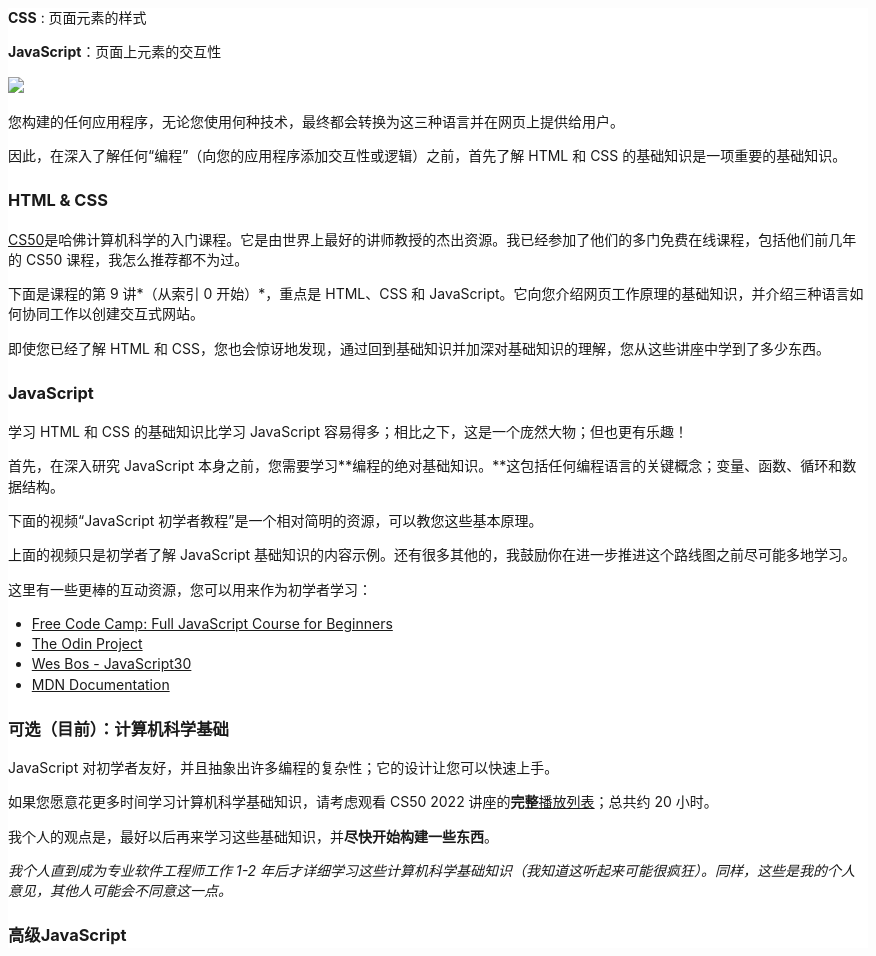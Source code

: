 **CSS** : 页面元素的样式

**JavaScript**：页面上元素的交互性

![](https://hicoldcat.oss-cn-hangzhou.aliyuncs.com/img/20230107142049.png)

您构建的任何应用程序，无论您使用何种技术，最终都会转换为这三种语言并在网页上提供给用户。

因此，在深入了解任何“编程”（向您的应用程序添加交互性或逻辑）之前，首先了解 HTML 和 CSS 的基础知识是一项重要的基础知识。

### HTML & CSS

[CS50](https://pll.harvard.edu/course/cs50-introduction-computer-science?delta=0)是哈佛计算机科学的入门课程。它是由世界上最好的讲师教授的杰出资源。我已经参加了他们的多门免费在线课程，包括他们前几年的 CS50 课程，我怎么推荐都不为过。

下面是课程的第 9 讲*（从索引 0 开始）*，重点是 HTML、CSS 和 JavaScript。它向您介绍网页工作原理的基础知识，并介绍三种语言如何协同工作以创建交互式网站。

<iframe width="791" height="445" src="https://www.youtube.com/embed/fiR5QMZn3XA?list=PLhQjrBD2T380F_inVRXMIHCqLaNUd7bN4" title="CS50 2022 - Lecture 8 - HTML, CSS, JavaScript" frameborder="0" allow="accelerometer; autoplay; clipboard-write; encrypted-media; gyroscope; picture-in-picture; web-share" allowfullscreen></iframe>

即使您已经了解 HTML 和 CSS，您也会惊讶地发现，通过回到基础知识并加深对基础知识的理解，您从这些讲座中学到了多少东西。

### JavaScript

学习 HTML 和 CSS 的基础知识比学习 JavaScript 容易得多；相比之下，这是一个庞然大物；但也更有乐趣！

首先，在深入研究 JavaScript 本身之前，您需要学习**编程的绝对基础知识。**这包括任何编程语言的关键概念；变量、函数、循环和数据结构。

下面的视频“JavaScript 初学者教程”是一个相对简明的资源，可以教您这些基本原理。

<iframe width="791" height="445" src="https://www.youtube.com/embed/W6NZfCO5SIk" title="JavaScript Tutorial for Beginners: Learn JavaScript in 1 Hour" frameborder="0" allow="accelerometer; autoplay; clipboard-write; encrypted-media; gyroscope; picture-in-picture; web-share" allowfullscreen></iframe>

上面的视频只是初学者了解 JavaScript 基础知识的内容示例。还有很多其他的，我鼓励你在进一步推进这个路线图之前尽可能多地学习。

这里有一些更棒的互动资源，您可以用来作为初学者学习：

- [Free Code Camp: Full JavaScript Course for Beginners](https://www.youtube.com/watch?v=PkZNo7MFNFg)
- [The Odin Project](https://www.theodinproject.com/)
- [Wes Bos - JavaScript30](https://javascript30.com/)
- [MDN Documentation](https://developer.mozilla.org/en-US/)

### 可选（目前）：计算机科学基础

JavaScript 对初学者友好，并且抽象出许多编程的复杂性；它的设计让您可以快速上手。

如果您愿意花更多时间学习计算机科学基础知识，请考虑观看 CS50 2022 讲座的**完整**[播放列表](https://www.youtube.com/playlist?list=PLhQjrBD2T380F_inVRXMIHCqLaNUd7bN4)；总共约 20 小时。

我个人的观点是，最好以后再来学习这些基础知识，并**尽快开始构建一些东西**。

*我个人直到成为专业软件工程师工作 1-2 年后才详细学习这些计算机科学基础知识（我知道这听起来可能很疯狂）。同样，这些是我的个人意见，其他人可能会不同意这一点。*

### 高级JavaScript
